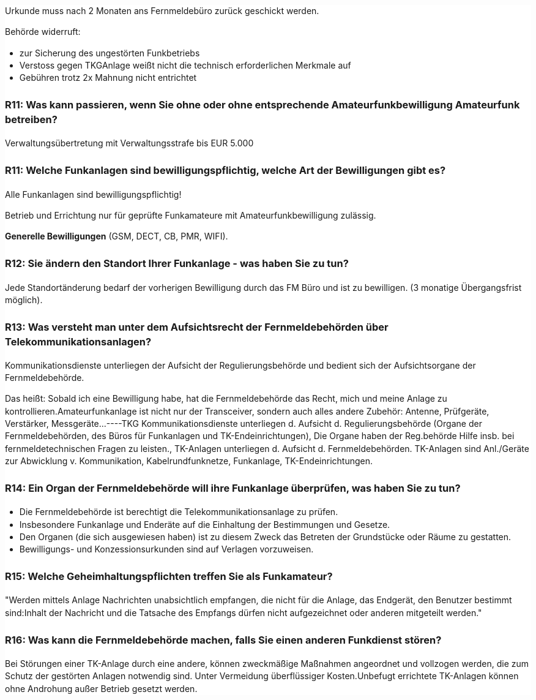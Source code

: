 Urkunde muss nach 2 Monaten ans Fernmeldebüro zurück geschickt werden.

Behörde widerruft:
- zur Sicherung des ungestörten Funkbetriebs
- Verstoss gegen TKGAnlage weißt nicht die technisch erforderlichen Merkmale auf
- Gebühren trotz 2x Mahnung nicht entrichtet

### R11: Was kann passieren, wenn Sie ohne oder ohne entsprechende Amateurfunkbewilligung Amateurfunk betreiben?
Verwaltungsübertretung mit Verwaltungsstrafe bis EUR 5.000

### R11: Welche Funkanlagen sind bewilligungspflichtig, welche Art der Bewilligungen gibt es?
 Alle Funkanlagen sind bewilligungspflichtig!

 Betrieb und Errichtung nur für geprüfte Funkamateure mit Amateurfunkbewilligung zulässig.

 **Generelle Bewilligungen** (GSM, DECT, CB, PMR, WIFI).

### R12: Sie ändern den Standort Ihrer Funkanlage - was haben Sie zu tun?
 Jede Standortänderung bedarf der vorherigen Bewilligung durch das FM Büro und ist zu bewilligen. (3 monatige Übergangsfrist möglich).

### R13: Was versteht man unter dem Aufsichtsrecht der Fernmeldebehörden über Telekommunikationsanlagen?
Kommunikationsdienste unterliegen der Aufsicht der Regulierungsbehörde und bedient sich der Aufsichtsorgane der Fernmeldebehörde.

Das heißt: Sobald ich eine Bewilligung habe, hat die Fernmeldebehörde das Recht, mich und meine Anlage zu kontrollieren.Amateurfunkanlage ist nicht nur der Transceiver, sondern auch alles andere Zubehör: Antenne, Prüfgeräte, Verstärker, Messgeräte...----TKG Kommunikationsdienste unterliegen d. Aufsicht d. Regulierungsbehörde (Organe der Fernmeldebehörden, des Büros für Funkanlagen und TK-Endeinrichtungen), Die Organe haben der Reg.behörde Hilfe insb. bei fernmeldetechnischen Fragen zu leisten., TK-Anlagen unterliegen d. Aufsicht d. Fernmeldebehörden. TK-Anlagen sind Anl./Geräte zur Abwicklung v. Kommunikation, Kabelrundfunknetze, Funkanlage, TK-Endeinrichtungen.

### R14: Ein Organ der Fernmeldebehörde will ihre Funkanlage überprüfen, was haben Sie zu tun?
- Die Fernmeldebehörde ist berechtigt die Telekommunikationsanlage zu prüfen.
- Insbesondere Funkanlage und Enderäte auf die Einhaltung der Bestimmungen und Gesetze.
- Den Organen (die sich ausgewiesen haben) ist zu diesem Zweck das Betreten der Grundstücke oder Räume zu gestatten.
- Bewilligungs- und Konzessionsurkunden sind auf Verlagen vorzuweisen.
### R15: Welche Geheimhaltungspflichten treffen Sie als Funkamateur?
 "Werden mittels Anlage Nachrichten unabsichtlich empfangen, die nicht für die Anlage, das Endgerät, den Benutzer bestimmt sind:Inhalt der Nachricht und die Tatsache des Empfangs dürfen nicht aufgezeichnet oder anderen mitgeteilt werden."

### R16: Was kann die Fernmeldebehörde machen, falls Sie einen anderen Funkdienst stören?
Bei Störungen einer TK-Anlage durch eine andere, können zweckmäßige Maßnahmen angeordnet und vollzogen werden, die zum Schutz der gestörten Anlagen notwendig sind. Unter Vermeidung überflüssiger Kosten.Unbefugt errichtete TK-Anlagen können ohne Androhung außer Betrieb gesetzt werden. 
